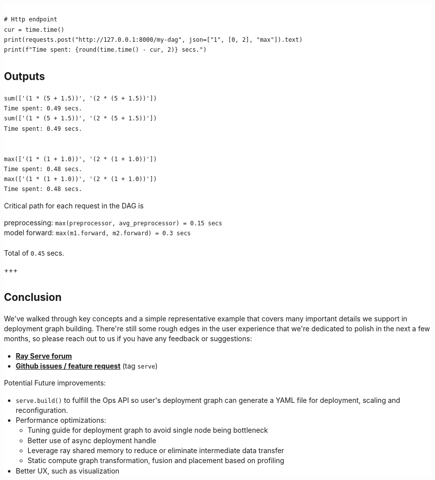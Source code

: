```{code-cell} ipython3

# Http endpoint
cur = time.time()
print(requests.post("http://127.0.0.1:8000/my-dag", json=["1", [0, 2], "max"]).text)
print(f"Time spent: {round(time.time() - cur, 2)} secs.")
```

## Outputs

```
sum(['(1 * (5 + 1.5))', '(2 * (5 + 1.5))'])
Time spent: 0.49 secs.
sum(['(1 * (5 + 1.5))', '(2 * (5 + 1.5))'])
Time spent: 0.49 secs.


max(['(1 * (1 + 1.0))', '(2 * (1 + 1.0))'])
Time spent: 0.48 secs.
max(['(1 * (1 + 1.0))', '(2 * (1 + 1.0))'])
Time spent: 0.48 secs.
```


Critical path for each request in the DAG is 

preprocessing: ```max(preprocessor, avg_preprocessor) = 0.15 secs```
<br>
model forward: ```max(m1.forward, m2.forward) = 0.3 secs```
<br>
<br>
Total of `0.45` secs.

+++

## Conclusion

We've walked through key concepts and a simple representative example that covers many important details we support in deployment graph building. 
There're still some rough edges in the user experience that we're dedicated to polish in the next a few months, so please reach out to us if you 
have any feedback or suggestions:

- __[Ray Serve forum](https://discuss.ray.io/c/ray-serve/6)__
- __[Github issues / feature request](https://github.com/ray-project/ray/issues)__ (tag `serve`)

Potential Future improvements: 
 - `serve.build()` to fulfill the Ops API so user's deployment graph can generate a YAML file for deployment, scaling and reconfiguration.
 - Performance optimizations:
   - Tuning guide for deployment graph to avoid single node being bottleneck
   - Better use of async deployment handle
   - Leverage ray shared memory to reduce or eliminate intermediate data transfer
   - Static compute graph transformation, fusion and placement based on profiling
 - Better UX, such as visualization
